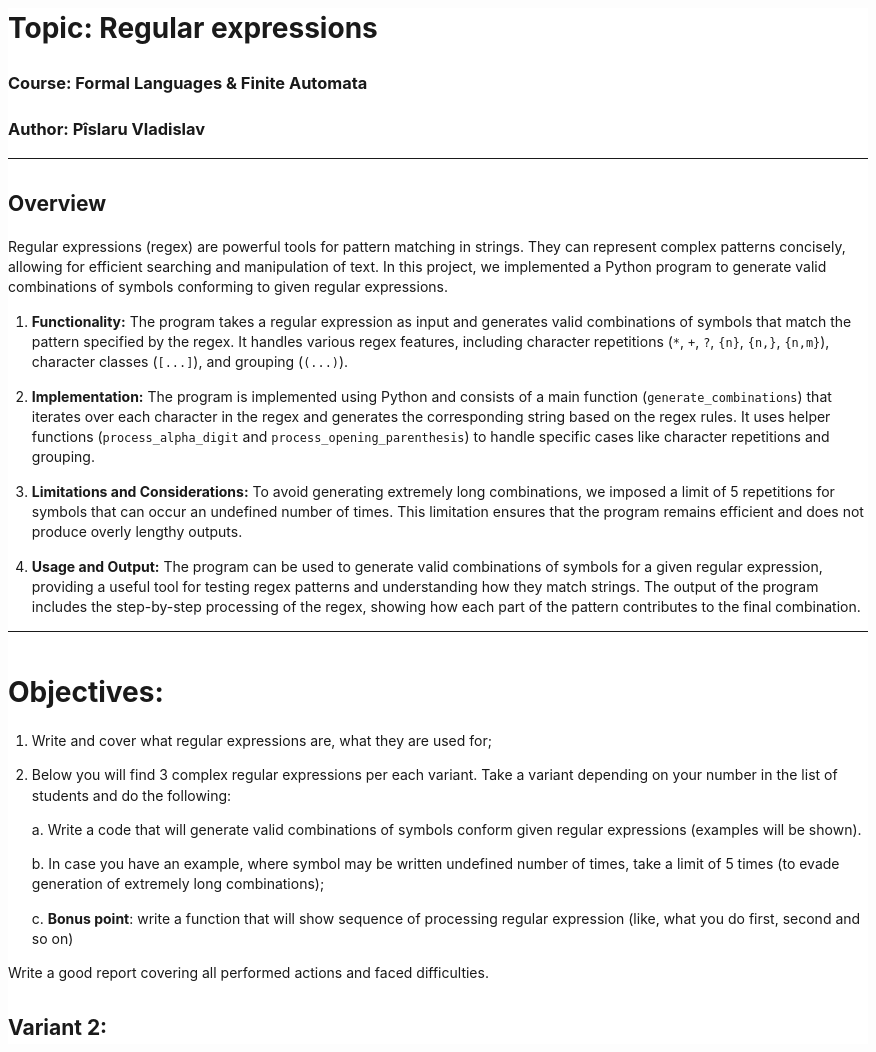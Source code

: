 

# Topic: Regular expressions

### Course: Formal Languages & Finite Automata
### Author: Pîslaru Vladislav

----
## Overview
Regular expressions (regex) are powerful tools for pattern matching in strings. They can represent complex patterns concisely, allowing for efficient searching and manipulation of text. In this project, we implemented a Python program to generate valid combinations of symbols conforming to given regular expressions.

1. **Functionality:** The program takes a regular expression as input and generates valid combinations of symbols that match the pattern specified by the regex. It handles various regex features, including character repetitions (`*`, `+`, `?`, `{n}`, `{n,}`, `{n,m}`), character classes (`[...]`), and grouping (`(...)`).

2. **Implementation:** The program is implemented using Python and consists of a main function (`generate_combinations`) that iterates over each character in the regex and generates the corresponding string based on the regex rules. It uses helper functions (`process_alpha_digit` and `process_opening_parenthesis`) to handle specific cases like character repetitions and grouping.

3. **Limitations and Considerations:** To avoid generating extremely long combinations, we imposed a limit of 5 repetitions for symbols that can occur an undefined number of times. This limitation ensures that the program remains efficient and does not produce overly lengthy outputs.

4. **Usage and Output:** The program can be used to generate valid combinations of symbols for a given regular expression, providing a useful tool for testing regex patterns and understanding how they match strings. The output of the program includes the step-by-step processing of the regex, showing how each part of the pattern contributes to the final combination.

----
# Objectives:

1. Write and cover what regular expressions are, what they are used for;

2. Below you will find 3 complex regular expressions per each variant. Take a variant depending on your number in the list of students and do the following:

    a. Write a code that will generate valid combinations of symbols conform given regular expressions (examples will be shown).

    b. In case you have an example, where symbol may be written undefined number of times, take a limit of 5 times (to evade generation of extremely long combinations);

    c. **Bonus point**: write a function that will show sequence of processing regular expression (like, what you do first, second and so on)

Write a good report covering all performed actions and faced difficulties.
## Variant 2:

